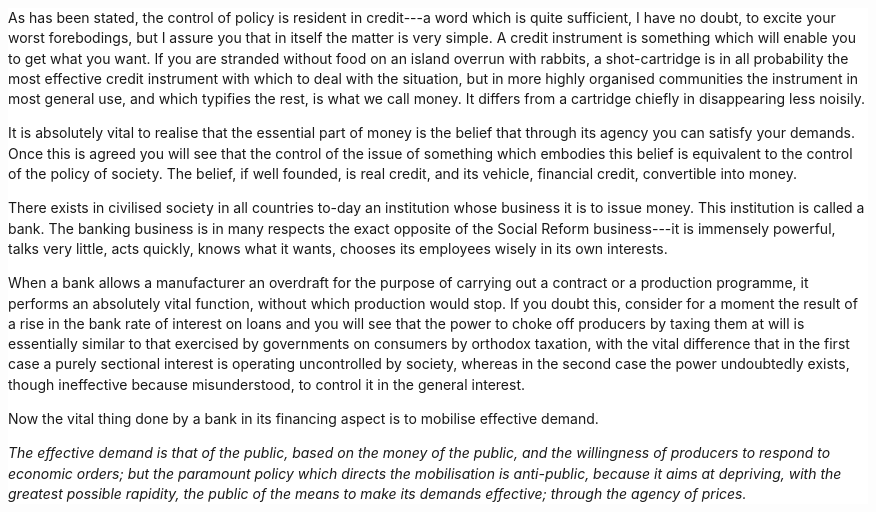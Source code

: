 As has been stated, the control of policy is resident in
credit---a word which is quite sufficient, I have no doubt,
to excite your worst forebodings, but I assure you that in
itself the matter is very simple. A credit instrument is
something which will enable you to get what you want. If you
are stranded without food on an island overrun with rabbits,
a shot-cartridge is in all probability the most effective
credit instrument with which to deal with the situation, but
in more highly organised communities the instrument in most
general use, and which typifies the rest, is what we call
money. It differs from a cartridge chiefly in disappearing
less noisily.

It is absolutely vital to realise that the essential part of
money is the belief that through its agency you can satisfy
your demands. Once this is agreed you will see that the
control of the issue of something which embodies this belief
is equivalent to the control of the policy of society. The
belief, if well founded, is real credit, and its vehicle,
financial credit, convertible into money.

There exists in civilised society in all countries to-day an
institution whose business it is to issue money. This
institution is called a bank. The banking business is in
many respects the exact opposite of the Social Reform
business---it is immensely powerful, talks very little, acts
quickly, knows what it wants, chooses its employees wisely
in its own interests.

When a bank allows a manufacturer an overdraft for the
purpose of carrying out a contract or a production
programme, it performs an absolutely vital function, without
which production would stop. If you doubt this, consider for
a moment the result of a rise in the bank rate of interest
on loans and you will see that the power to choke off
producers by taxing them at will is essentially similar to
that exercised by governments on consumers by orthodox
taxation, with the vital difference that in the first case a
purely sectional interest is operating uncontrolled by
society, whereas in the second case the power undoubtedly
exists, though ineffective because misunderstood, to control
it in the general interest.

Now the vital thing done by a bank in its financing aspect
is to mobilise effective demand.

*The effective demand is that of the public, based on the
money of the public, and the willingness of producers to
respond to economic orders; but the paramount policy which
directs the mobilisation is anti-public, because it aims at
depriving, with the greatest possible rapidity, the public
of the means to make its demands effective; through the
agency of prices.*
